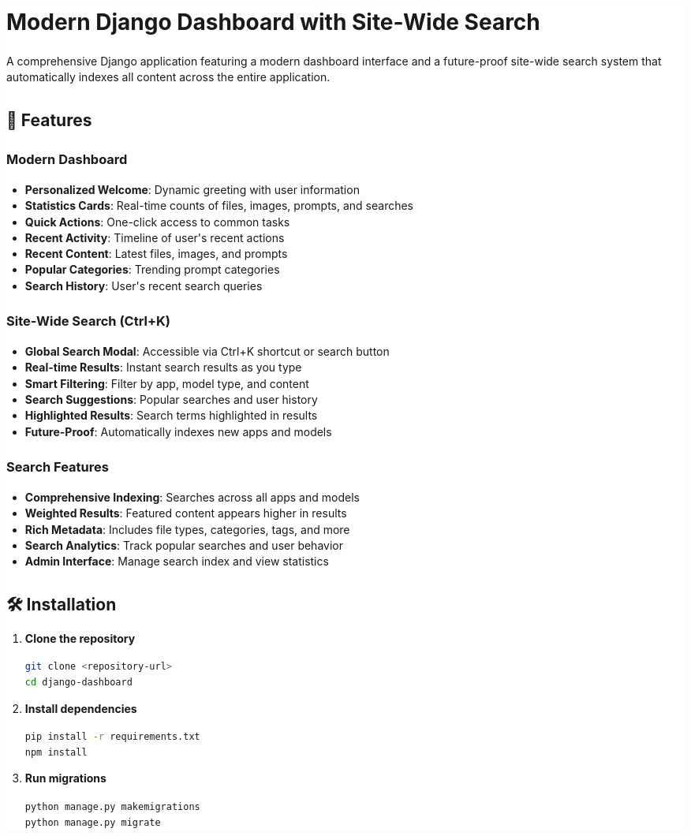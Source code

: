 # Modern Django Dashboard with Site-Wide Search

A comprehensive Django application featuring a modern dashboard interface and a future-proof site-wide search system that automatically indexes all content across the entire application.

## 🚀 Features

### Modern Dashboard
- **Personalized Welcome**: Dynamic greeting with user information
- **Statistics Cards**: Real-time counts of files, images, prompts, and searches
- **Quick Actions**: One-click access to common tasks
- **Recent Activity**: Timeline of user's recent actions
- **Recent Content**: Latest files, images, and prompts
- **Popular Categories**: Trending prompt categories
- **Search History**: User's recent search queries

### Site-Wide Search (Ctrl+K)
- **Global Search Modal**: Accessible via Ctrl+K shortcut or search button
- **Real-time Results**: Instant search results as you type
- **Smart Filtering**: Filter by app, model type, and content
- **Search Suggestions**: Popular searches and user history
- **Highlighted Results**: Search terms highlighted in results
- **Future-Proof**: Automatically indexes new apps and models

### Search Features
- **Comprehensive Indexing**: Searches across all apps and models
- **Weighted Results**: Featured content appears higher in results
- **Rich Metadata**: Includes file types, categories, tags, and more
- **Search Analytics**: Track popular searches and user behavior
- **Admin Interface**: Manage search index and view statistics

## 🛠 Installation

1. **Clone the repository**
   ```bash
   git clone <repository-url>
   cd django-dashboard
   ```

2. **Install dependencies**
   ```bash
   pip install -r requirements.txt
   npm install
   ```

3. **Run migrations**
   ```bash
   python manage.py makemigrations
   python manage.py migrate
   ```
